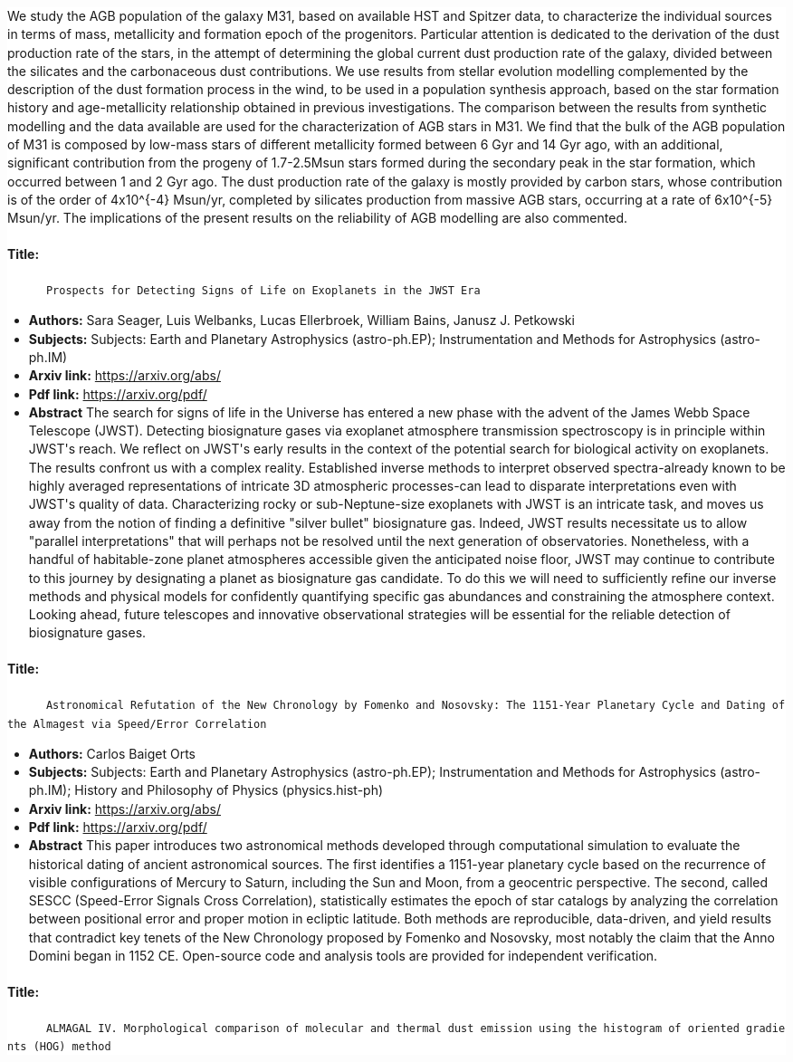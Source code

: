  We study the AGB population of the galaxy M31, based on available HST and Spitzer data, to characterize the individual sources in terms of mass, metallicity and formation epoch of the progenitors. Particular attention is dedicated to the derivation of the dust production rate of the stars, in the attempt of determining the global current dust production rate of the galaxy, divided between the silicates and the carbonaceous dust contributions. We use results from stellar evolution modelling complemented by the description of the dust formation process in the wind, to be used in a population synthesis approach, based on the star formation history and age-metallicity relationship obtained in previous investigations. The comparison between the results from synthetic modelling and the data available are used for the characterization of AGB stars in M31. We find that the bulk of the AGB population of M31 is composed by low-mass stars of different metallicity formed between 6 Gyr and 14 Gyr ago, with an additional, significant contribution from the progeny of 1.7-2.5Msun stars formed during the secondary peak in the star formation, which occurred between 1 and 2 Gyr ago. The dust production rate of the galaxy is mostly provided by carbon stars, whose contribution is of the order of 4x10^{-4} Msun/yr, completed by silicates production from massive AGB stars, occurring at a rate of 6x10^{-5} Msun/yr. The implications of the present results on the reliability of AGB modelling are also commented.
#### Title:
          Prospects for Detecting Signs of Life on Exoplanets in the JWST Era
 - **Authors:** Sara Seager, Luis Welbanks, Lucas Ellerbroek, William Bains, Janusz J. Petkowski
 - **Subjects:** Subjects:
Earth and Planetary Astrophysics (astro-ph.EP); Instrumentation and Methods for Astrophysics (astro-ph.IM)
 - **Arxiv link:** https://arxiv.org/abs/
 - **Pdf link:** https://arxiv.org/pdf/
 - **Abstract**
 The search for signs of life in the Universe has entered a new phase with the advent of the James Webb Space Telescope (JWST). Detecting biosignature gases via exoplanet atmosphere transmission spectroscopy is in principle within JWST's reach. We reflect on JWST's early results in the context of the potential search for biological activity on exoplanets. The results confront us with a complex reality. Established inverse methods to interpret observed spectra-already known to be highly averaged representations of intricate 3D atmospheric processes-can lead to disparate interpretations even with JWST's quality of data. Characterizing rocky or sub-Neptune-size exoplanets with JWST is an intricate task, and moves us away from the notion of finding a definitive "silver bullet" biosignature gas. Indeed, JWST results necessitate us to allow "parallel interpretations" that will perhaps not be resolved until the next generation of observatories. Nonetheless, with a handful of habitable-zone planet atmospheres accessible given the anticipated noise floor, JWST may continue to contribute to this journey by designating a planet as biosignature gas candidate. To do this we will need to sufficiently refine our inverse methods and physical models for confidently quantifying specific gas abundances and constraining the atmosphere context. Looking ahead, future telescopes and innovative observational strategies will be essential for the reliable detection of biosignature gases.
#### Title:
          Astronomical Refutation of the New Chronology by Fomenko and Nosovsky: The 1151-Year Planetary Cycle and Dating of the Almagest via Speed/Error Correlation
 - **Authors:** Carlos Baiget Orts
 - **Subjects:** Subjects:
Earth and Planetary Astrophysics (astro-ph.EP); Instrumentation and Methods for Astrophysics (astro-ph.IM); History and Philosophy of Physics (physics.hist-ph)
 - **Arxiv link:** https://arxiv.org/abs/
 - **Pdf link:** https://arxiv.org/pdf/
 - **Abstract**
 This paper introduces two astronomical methods developed through computational simulation to evaluate the historical dating of ancient astronomical sources. The first identifies a 1151-year planetary cycle based on the recurrence of visible configurations of Mercury to Saturn, including the Sun and Moon, from a geocentric perspective. The second, called SESCC (Speed-Error Signals Cross Correlation), statistically estimates the epoch of star catalogs by analyzing the correlation between positional error and proper motion in ecliptic latitude. Both methods are reproducible, data-driven, and yield results that contradict key tenets of the New Chronology proposed by Fomenko and Nosovsky, most notably the claim that the Anno Domini began in 1152 CE. Open-source code and analysis tools are provided for independent verification.
#### Title:
          ALMAGAL IV. Morphological comparison of molecular and thermal dust emission using the histogram of oriented gradients (HOG) method